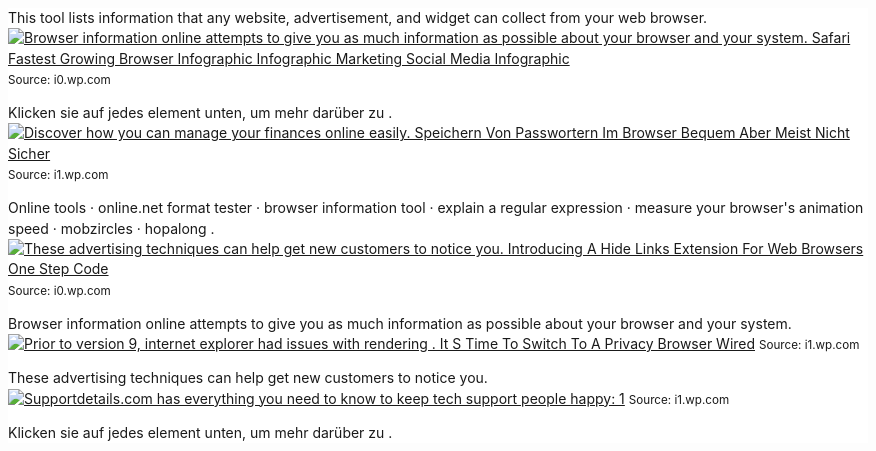This tool lists information that any website, advertisement, and widget can collect from your web browser.
[![Browser information online attempts to give you as much information as possible about your browser and your system. Safari Fastest Growing Browser Infographic Infographic Marketing Social Media Infographic](https://i0.wp.com/encrypted-tbn0.gstatic.com/images?q=tbn:ANd9GcRtHSiNUHzqECrWnSoNZPWJRfOBS6SXJ4f4xA&amp;usqp=CAU "Safari Fastest Growing Browser Infographic Infographic Marketing Social Media Infographic")](https://i0.wp.com/i.pinimg.com/564x/05/7b/8f/057b8f48d7e1bb6e066a54f5ca417409--browser-wars-web-browser.jpg)
<small>Source: i0.wp.com</small>

Klicken sie auf jedes element unten, um mehr darüber zu .
[![Discover how you can manage your finances online easily. Speichern Von Passwortern Im Browser Bequem Aber Meist Nicht Sicher](https://i1.wp.com/encrypted-tbn0.gstatic.com/images?q=tbn:ANd9GcSSnef4aeBeREoXGth73TOWMBYK0YeqfM5lpA&amp;usqp=CAU "Speichern Von Passwortern Im Browser Bequem Aber Meist Nicht Sicher")](https://i1.wp.com/www.onlinesicherheit.gv.at/dam/jcr:53646ac5-c7f3-442c-85bd-9b2d332580f5/Notebook%20Online%20Security_460x323.png)
<small>Source: i1.wp.com</small>

Online tools · online.net format tester · browser information tool · explain a regular expression · measure your browser&#039;s animation speed · mobzircles · hopalong .
[![These advertising techniques can help get new customers to notice you. Introducing A Hide Links Extension For Web Browsers One Step Code](https://i0.wp.com/encrypted-tbn0.gstatic.com/images?q=tbn:ANd9GcTZirT7RXItolNTDIFyAeS05AhztvPpTcRrag&amp;usqp=CAU "Introducing A Hide Links Extension For Web Browsers One Step Code")](https://i0.wp.com/onestepcode.com/wp-content/uploads/2020/10/web-browsers.jpg)
<small>Source: i0.wp.com</small>

Browser information online attempts to give you as much information as possible about your browser and your system.
[![Prior to version 9, internet explorer had issues with rendering . It S Time To Switch To A Privacy Browser Wired](https://i1.wp.com/encrypted-tbn0.gstatic.com/images?q=tbn:ANd9GcT805SeLEg-WO-CpMyGhVirc4F_q59UFyaQEQ&amp;usqp=CAU "It S Time To Switch To A Privacy Browser Wired")](https://i1.wp.com/media.wired.com/photos/5d02e96a5b82e3e7280511b7/1:1/w_1800,h_1800,c_limit/Security%20-%20Feature%20art%20-%20privacy%20browsers.jpg)
<small>Source: i1.wp.com</small>

These advertising techniques can help get new customers to notice you.
[![Supportdetails.com has everything you need to know to keep tech support people happy: 1](https://i0.wp.com/examples "1")](https://i1.wp.com//search?q=web+browser+examples&amp;tbm=isch)
<small>Source: i1.wp.com</small>

Klicken sie auf jedes element unten, um mehr darüber zu .
